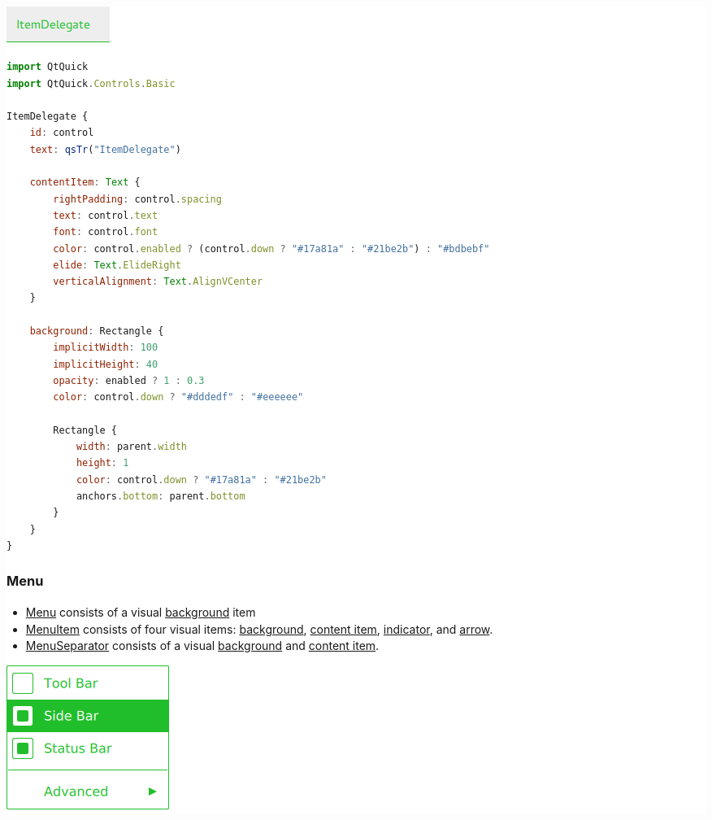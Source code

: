 ![img](/resources/QtQuick/CustomControlStyle/qtquickcontrols-itemdelegate-custom.png)

```js
import QtQuick
import QtQuick.Controls.Basic

ItemDelegate {
    id: control
    text: qsTr("ItemDelegate")

    contentItem: Text {
        rightPadding: control.spacing
        text: control.text
        font: control.font
        color: control.enabled ? (control.down ? "#17a81a" : "#21be2b") : "#bdbebf"
        elide: Text.ElideRight
        verticalAlignment: Text.AlignVCenter
    }

    background: Rectangle {
        implicitWidth: 100
        implicitHeight: 40
        opacity: enabled ? 1 : 0.3
        color: control.down ? "#dddedf" : "#eeeeee"

        Rectangle {
            width: parent.width
            height: 1
            color: control.down ? "#17a81a" : "#21be2b"
            anchors.bottom: parent.bottom
        }
    }
}
```

### Menu

* [Menu](https://doc.qt.io/qt-6/qml-qtquick-controls-menu.html) consists of a visual [background](https://doc.qt.io/qt-6/qml-qtquick-controls-popup.html#background-prop) item
* [MenuItem](https://doc.qt.io/qt-6/qml-qtquick-controls-menuitem.html) consists of four visual items: [background](https://doc.qt.io/qt-6/qml-qtquick-controls-control.html#background-prop), [content item](https://doc.qt.io/qt-6/qml-qtquick-controls-control.html#contentItem-prop), [indicator](https://doc.qt.io/qt-6/qml-qtquick-controls-abstractbutton.html#indicator-prop), and [arrow](https://doc.qt.io/qt-6/qml-qtquick-controls-menuitem.html#arrow-prop).
* [MenuSeparator](https://doc.qt.io/qt-6/qml-qtquick-controls-menuseparator.html) consists of a visual [background](https://doc.qt.io/qt-6/qml-qtquick-controls-control.html#background-prop) and [content item](https://doc.qt.io/qt-6/qml-qtquick-controls-control.html#contentItem-prop).

![img](/resources/QtQuick/CustomControlStyle/qtquickcontrols-menu-custom.png)

